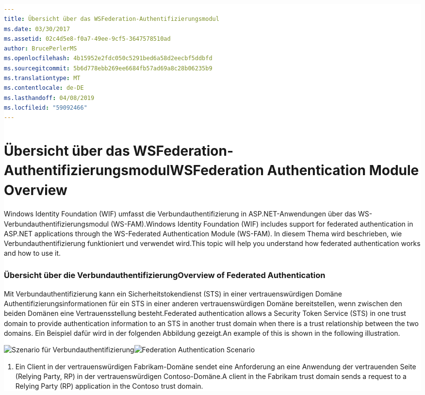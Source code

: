 ```yaml
---
title: Übersicht über das WSFederation-Authentifizierungsmodul
ms.date: 03/30/2017
ms.assetid: 02c4d5e8-f0a7-49ee-9cf5-3647578510ad
author: BrucePerlerMS
ms.openlocfilehash: 4b15952e2fdc050c5291bed6a58d2eecbf5ddbfd
ms.sourcegitcommit: 5b6d778ebb269ee6684fb57ad69a8c28b06235b9
ms.translationtype: MT
ms.contentlocale: de-DE
ms.lasthandoff: 04/08/2019
ms.locfileid: "59092466"
---
```

# <a name="wsfederation-authentication-module-overview"></a><span data-ttu-id="9b3b6-102">Übersicht über das WSFederation-Authentifizierungsmodul</span><span class="sxs-lookup"><span data-stu-id="9b3b6-102">WSFederation Authentication Module Overview</span></span>
<span data-ttu-id="9b3b6-103">Windows Identity Foundation (WIF) umfasst die Verbundauthentifizierung in ASP.NET-Anwendungen über das WS-Verbundauthentifizierungsmodul (WS-FAM).</span><span class="sxs-lookup"><span data-stu-id="9b3b6-103">Windows Identity Foundation (WIF) includes support for federated authentication in ASP.NET applications through the WS-Federated Authentication Module (WS-FAM).</span></span> <span data-ttu-id="9b3b6-104">In diesem Thema wird beschrieben, wie Verbundauthentifizierung funktioniert und verwendet wird.</span><span class="sxs-lookup"><span data-stu-id="9b3b6-104">This topic will help you understand how federated authentication works and how to use it.</span></span>  
  
### <a name="overview-of-federated-authentication"></a><span data-ttu-id="9b3b6-105">Übersicht über die Verbundauthentifizierung</span><span class="sxs-lookup"><span data-stu-id="9b3b6-105">Overview of Federated Authentication</span></span>  
 <span data-ttu-id="9b3b6-106">Mit Verbundauthentifizierung kann ein Sicherheitstokendienst (STS) in einer vertrauenswürdigen Domäne Authentifizierungsinformationen für ein STS in einer anderen vertrauenswürdigen Domäne bereitstellen, wenn zwischen den beiden Domänen eine Vertrauensstellung besteht.</span><span class="sxs-lookup"><span data-stu-id="9b3b6-106">Federated authentication allows a Security Token Service (STS) in one trust domain to provide authentication information to an STS in another trust domain when there is a trust relationship between the two domains.</span></span> <span data-ttu-id="9b3b6-107">Ein Beispiel dafür wird in der folgenden Abbildung gezeigt.</span><span class="sxs-lookup"><span data-stu-id="9b3b6-107">An example of this is shown in the following illustration.</span></span>  
  
 <span data-ttu-id="9b3b6-108">![Szenario für Verbundauthentifizierung](../../../docs/framework/security/media/federatedauthentication.gif "FederatedAuthentication")</span><span class="sxs-lookup"><span data-stu-id="9b3b6-108">![Federation Authentication Scenario](../../../docs/framework/security/media/federatedauthentication.gif "FederatedAuthentication")</span></span>  
  
1.  <span data-ttu-id="9b3b6-109">Ein Client in der vertrauenswürdigen Fabrikam-Domäne sendet eine Anforderung an eine Anwendung der vertrauenden Seite (Relying Party, RP) in der vertrauenswürdigen Contoso-Domäne.</span><span class="sxs-lookup"><span data-stu-id="9b3b6-109">A client in the Fabrikam trust domain sends a request to a Relying Party (RP) application in the Contoso trust domain.</span></span>  
  